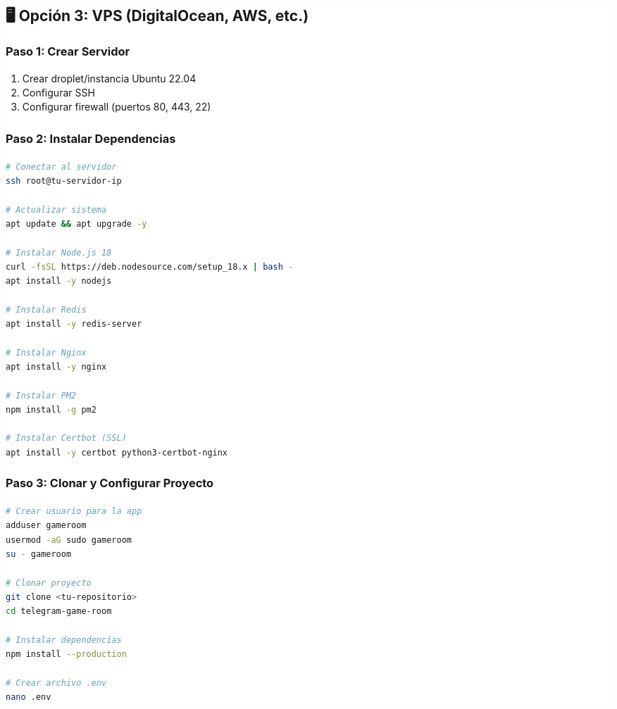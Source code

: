 ## 🖥️ Opción 3: VPS (DigitalOcean, AWS, etc.)

### Paso 1: Crear Servidor

1. Crear droplet/instancia Ubuntu 22.04
2. Configurar SSH
3. Configurar firewall (puertos 80, 443, 22)

### Paso 2: Instalar Dependencias

```bash
# Conectar al servidor
ssh root@tu-servidor-ip

# Actualizar sistema
apt update && apt upgrade -y

# Instalar Node.js 18
curl -fsSL https://deb.nodesource.com/setup_18.x | bash -
apt install -y nodejs

# Instalar Redis
apt install -y redis-server

# Instalar Nginx
apt install -y nginx

# Instalar PM2
npm install -g pm2

# Instalar Certbot (SSL)
apt install -y certbot python3-certbot-nginx
```

### Paso 3: Clonar y Configurar Proyecto

```bash
# Crear usuario para la app
adduser gameroom
usermod -aG sudo gameroom
su - gameroom

# Clonar proyecto
git clone <tu-repositorio>
cd telegram-game-room

# Instalar dependencias
npm install --production

# Crear archivo .env
nano .env
```
